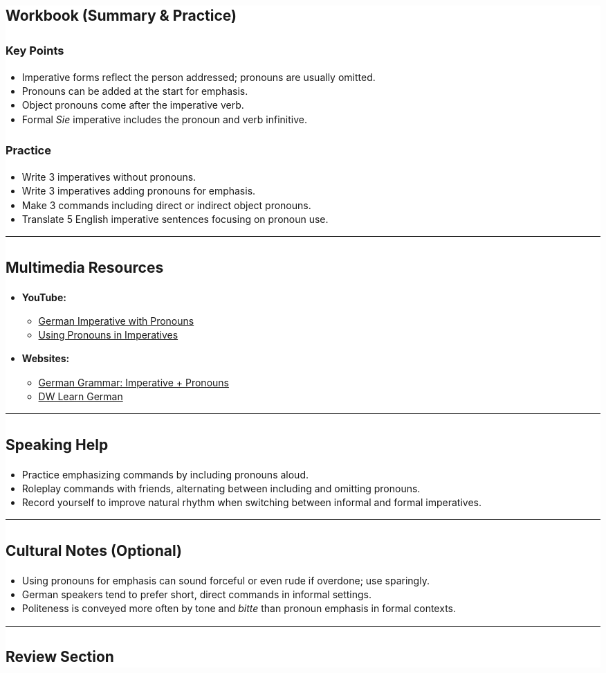 
## Workbook (Summary & Practice)

### Key Points

* Imperative forms reflect the person addressed; pronouns are usually omitted.
* Pronouns can be added at the start for emphasis.
* Object pronouns come after the imperative verb.
* Formal *Sie* imperative includes the pronoun and verb infinitive.

### Practice

* Write 3 imperatives without pronouns.
* Write 3 imperatives adding pronouns for emphasis.
* Make 3 commands including direct or indirect object pronouns.
* Translate 5 English imperative sentences focusing on pronoun use.

---

## Multimedia Resources

* **YouTube:**

  * [German Imperative with Pronouns](https://www.youtube.com/watch?v=cFYB46Z-u0g)
  * [Using Pronouns in Imperatives](https://www.youtube.com/watch?v=_4n6PP5C0Zw)

* **Websites:**

  * [German Grammar: Imperative + Pronouns](https://www.deutsch-lernen.com/grammar/imperative-pronouns)
  * [DW Learn German](https://learngerman.dw.com/en/imperative-forms/av-37610699)

---

## Speaking Help

* Practice emphasizing commands by including pronouns aloud.
* Roleplay commands with friends, alternating between including and omitting pronouns.
* Record yourself to improve natural rhythm when switching between informal and formal imperatives.

---

## Cultural Notes (Optional)

* Using pronouns for emphasis can sound forceful or even rude if overdone; use sparingly.
* German speakers tend to prefer short, direct commands in informal settings.
* Politeness is conveyed more often by tone and *bitte* than pronoun emphasis in formal contexts.

---

## Review Section

